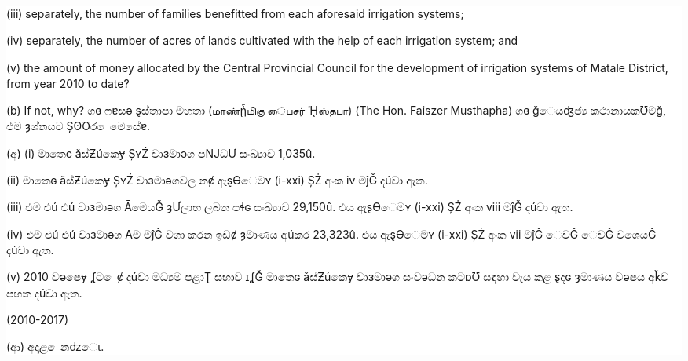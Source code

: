 (iii) separately, the number of families benefitted from each aforesaid irrigation systems;

(iv) separately, the number of acres of lands cultivated with the help of each irrigation system; and

(v) the amount of money allocated by the Central Provincial Council for the development of irrigation systems of Matale District, from year 2010 to date?

(b) If not, why? ගɞ ෆɐසə ȿස්තාපා මහතා (மாண்ᾗமிகு ைபசர் ᾙஸ்தபா) (The Hon. Faiszer Musthapha) ගɞ ǧෙයʤජ්‍ය කථානායකƱමǧ, එම ȝශ්නයට ȘʘƱර ෙමෙසේɐ.

(අ) (i) මාතෙɢ ǎස්Ƶúකෙɏ ȘʏŹ වාɜමාəග පǊධƯ සංඛ්‍යාව 1,035û.

(ii) මාතෙɢ ǎස්Ƶúකෙɏ ȘʏŹ වාɜමාəගවල නȼ ඇȿƟෙමʏ (i-xxi) ȘŻ අංක iv මĵǦ දúවා ඇත.

(iii) එම එú එú වාɜමාəග ĀමෙයǦ ȝƯලාභ ලබන පɬɢ සංඛ්‍යාව 29,150û. එය ඇȿƟෙමʏ (i-xxi) ȘŻ අංක viii මĵǦ දúවා ඇත.

(iv) එම එú එú වාɜමාəග Āම මĵǦ වගා කරන ඉඩȼ ȝමාණය අúකර 23,323û. එය ඇȿƟෙමʏ (i-xxi) ȘŻ අංක vii මĵǦ ෙවǦ ෙවǦ වශෙයǦ දúවා ඇත.

(v) 2010 වəෂෙɏ ʆට ෙȼ දúවා මධ්‍යම පළාƮ සභාව ɪʆǦ මාතෙɢ ǎස්Ƶúකෙɏ වාɜමාəග සංවəධන කටɒƱ සඳහා වැය කළ ȿදɢ ȝමාණය වəෂය අǩව පහත දúවා ඇත.

(2010-2017)

(ආ) අදාළ ෙනʣෙɩ.

